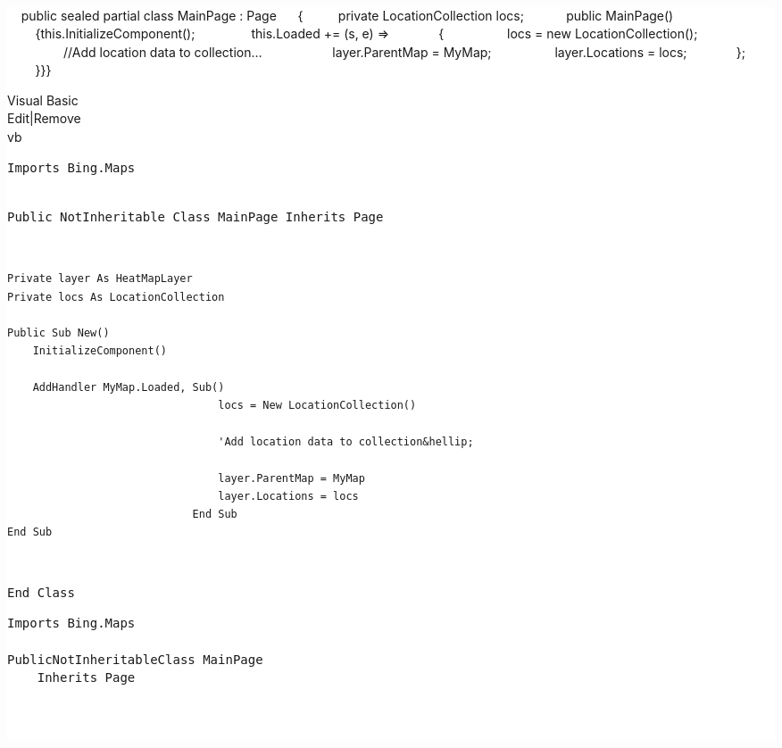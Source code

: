 &nbsp;&nbsp;&nbsp;&nbsp;public&nbsp;sealed&nbsp;partial&nbsp;class&nbsp;MainPage&nbsp;:&nbsp;Page&nbsp;
&nbsp;&nbsp;&nbsp;&nbsp;<span class="js__brace">{</span>&nbsp;
&nbsp;&nbsp;&nbsp;&nbsp;&nbsp;&nbsp;&nbsp;&nbsp;private&nbsp;LocationCollection&nbsp;locs;&nbsp;
&nbsp;
&nbsp;&nbsp;&nbsp;&nbsp;&nbsp;&nbsp;&nbsp;&nbsp;public&nbsp;MainPage()&nbsp;
&nbsp;&nbsp;&nbsp;&nbsp;&nbsp;&nbsp;&nbsp;&nbsp;<span class="js__brace">{</span><span class="js__operator">this</span>.InitializeComponent();&nbsp;
&nbsp;
&nbsp;&nbsp;&nbsp;&nbsp;&nbsp;&nbsp;&nbsp;&nbsp;&nbsp;&nbsp;&nbsp;&nbsp;<span class="js__operator">this</span>.Loaded&nbsp;&#43;=&nbsp;(s,&nbsp;e)&nbsp;=&gt;&nbsp;
&nbsp;&nbsp;&nbsp;&nbsp;&nbsp;&nbsp;&nbsp;&nbsp;&nbsp;&nbsp;&nbsp;&nbsp;<span class="js__brace">{</span>&nbsp;
&nbsp;&nbsp;&nbsp;&nbsp;&nbsp;&nbsp;&nbsp;&nbsp;&nbsp;&nbsp;&nbsp;&nbsp;&nbsp;&nbsp;&nbsp;&nbsp;locs&nbsp;=&nbsp;<span class="js__operator">new</span>&nbsp;LocationCollection();&nbsp;
&nbsp;
&nbsp;&nbsp;&nbsp;&nbsp;&nbsp;&nbsp;&nbsp;&nbsp;&nbsp;&nbsp;&nbsp;&nbsp;&nbsp;&nbsp;&nbsp;&nbsp;<span class="js__sl_comment">//Add&nbsp;location&nbsp;data&nbsp;to&nbsp;collection&hellip;</span>&nbsp;
&nbsp;
&nbsp;&nbsp;&nbsp;&nbsp;&nbsp;&nbsp;&nbsp;&nbsp;&nbsp;&nbsp;&nbsp;&nbsp;&nbsp;&nbsp;&nbsp;&nbsp;layer.ParentMap&nbsp;=&nbsp;MyMap;&nbsp;
&nbsp;&nbsp;&nbsp;&nbsp;&nbsp;&nbsp;&nbsp;&nbsp;&nbsp;&nbsp;&nbsp;&nbsp;&nbsp;&nbsp;&nbsp;&nbsp;layer.Locations&nbsp;=&nbsp;locs;&nbsp;
&nbsp;&nbsp;&nbsp;&nbsp;&nbsp;&nbsp;&nbsp;&nbsp;&nbsp;&nbsp;&nbsp;&nbsp;<span class="js__brace">}</span>;&nbsp;
&nbsp;&nbsp;&nbsp;&nbsp;&nbsp;&nbsp;&nbsp;&nbsp;<span class="js__brace">}</span><span class="js__brace">}</span><span class="js__brace">}</span></pre>
</div>
</div>
</div>
<div class="endscriptcode">
<div class="scriptcode">
<div class="pluginEditHolder" pluginCommand="mceScriptCode">
<div class="title"><span>Visual Basic</span></div>
<div class="pluginLinkHolder"><span class="pluginEditHolderLink">Edit</span>|<span class="pluginRemoveHolderLink">Remove</span></div>
<span class="hidden">vb</span>
<pre class="hidden">Imports Bing.Maps

Public NotInheritable Class MainPage
    Inherits Page

    Private layer As HeatMapLayer
    Private locs As LocationCollection

    Public Sub New()
        InitializeComponent()

        AddHandler MyMap.Loaded, Sub()
                                     locs = New LocationCollection()

                                     'Add location data to collection&hellip;

                                     layer.ParentMap = MyMap
                                     layer.Locations = locs
                                 End Sub
    End Sub
End Class
</pre>
<div class="preview">
<pre class="vb"><span class="visualBasic__keyword">Imports</span>&nbsp;Bing.Maps&nbsp;
&nbsp;
<span class="visualBasic__keyword">Public</span><span class="visualBasic__keyword">NotInheritable</span><span class="visualBasic__keyword">Class</span>&nbsp;MainPage&nbsp;
&nbsp;&nbsp;&nbsp;&nbsp;<span class="visualBasic__keyword">Inherits</span>&nbsp;Page&nbsp;
&nbsp;